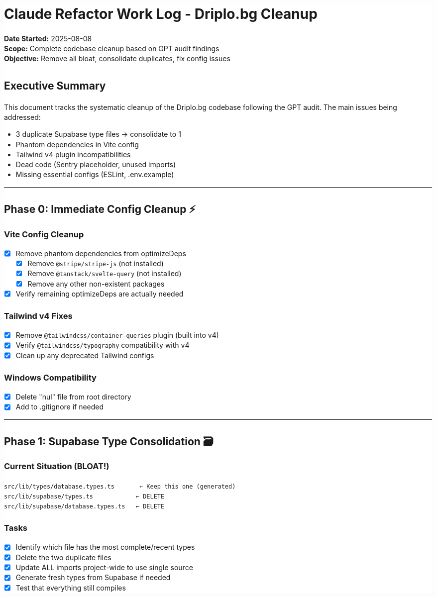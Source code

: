 # Claude Refactor Work Log - Driplo.bg Cleanup

**Date Started:** 2025-08-08  
**Scope:** Complete codebase cleanup based on GPT audit findings  
**Objective:** Remove all bloat, consolidate duplicates, fix config issues  

## Executive Summary

This document tracks the systematic cleanup of the Driplo.bg codebase following the GPT audit. The main issues being addressed:
- 3 duplicate Supabase type files → consolidate to 1
- Phantom dependencies in Vite config
- Tailwind v4 plugin incompatibilities
- Dead code (Sentry placeholder, unused imports)
- Missing essential configs (ESLint, .env.example)

---

## Phase 0: Immediate Config Cleanup ⚡

### Vite Config Cleanup
- [x] Remove phantom dependencies from optimizeDeps
  - [x] Remove `@stripe/stripe-js` (not installed)
  - [x] Remove `@tanstack/svelte-query` (not installed)
  - [x] Remove any other non-existent packages
- [x] Verify remaining optimizeDeps are actually needed

### Tailwind v4 Fixes
- [x] Remove `@tailwindcss/container-queries` plugin (built into v4)
- [x] Verify `@tailwindcss/typography` compatibility with v4
- [x] Clean up any deprecated Tailwind configs

### Windows Compatibility
- [x] Delete "nul" file from root directory
- [x] Add to .gitignore if needed

---

## Phase 1: Supabase Type Consolidation 🗃️

### Current Situation (BLOAT!)
```
src/lib/types/database.types.ts       ← Keep this one (generated)
src/lib/supabase/types.ts            ← DELETE
src/lib/supabase/database.types.ts   ← DELETE
```

### Tasks
- [x] Identify which file has the most complete/recent types
- [x] Delete the two duplicate files
- [x] Update ALL imports project-wide to use single source
- [x] Generate fresh types from Supabase if needed
- [x] Test that everything still compiles
